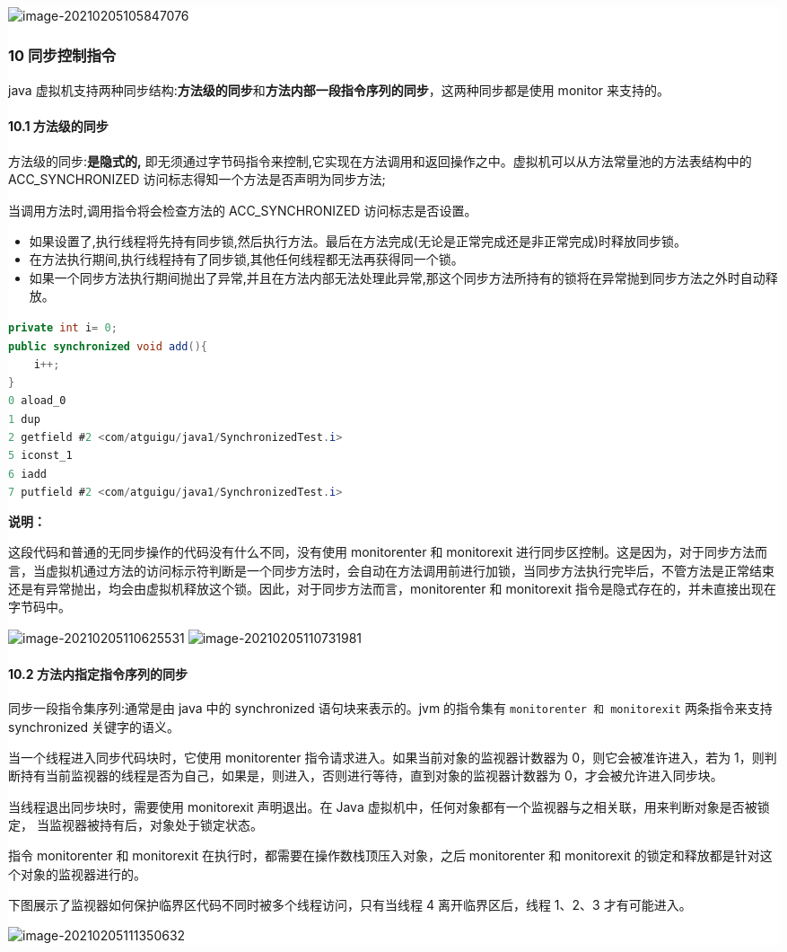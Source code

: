 <img src="https://tvax1.sinaimg.cn/large/006JhGcily1gy2m4m51bkj31gn0rcarm.jpg" alt="image-20210205105847076" width="85%">

### 10 同步控制指令

java 虚拟机支持两种同步结构:**方法级的同步**和**方法内部一段指令序列的同步**，这两种同步都是使用 monitor 来支持的。

#### 10.1 方法级的同步

方法级的同步:**是隐式的,** 即无须通过字节码指令来控制,它实现在方法调用和返回操作之中。虚拟机可以从方法常量池的方法表结构中的 ACC_SYNCHRONIZED 访问标志得知一个方法是否声明为同步方法;

当调用方法时,调用指令将会检查方法的 ACC_SYNCHRONIZED 访问标志是否设置。

- 如果设置了,执行线程将先持有同步锁,然后执行方法。最后在方法完成(无论是正常完成还是非正常完成)时释放同步锁。
- 在方法执行期间,执行线程持有了同步锁,其他任何线程都无法再获得同一个锁。
- 如果一个同步方法执行期间抛出了异常,并且在方法内部无法处理此异常,那这个同步方法所持有的锁将在异常抛到同步方法之外时自动释放。

```java
private int i= 0;
public synchronized void add(){
    i++;
}
0 aload_0
1 dup
2 getfield #2 <com/atguigu/java1/SynchronizedTest.i>
5 iconst_1
6 iadd
7 putfield #2 <com/atguigu/java1/SynchronizedTest.i>
```

**说明：**

这段代码和普通的无同步操作的代码没有什么不同，没有使用 monitorenter 和 monitorexit 进行同步区控制。这是因为，对于同步方法而言，当虚拟机通过方法的访问标示符判断是一个同步方法时，会自动在方法调用前进行加锁，当同步方法执行完毕后，不管方法是正常结束还是有异常抛出，均会由虚拟机释放这个锁。因此，对于同步方法而言，monitorenter 和 monitorexit 指令是隐式存在的，并未直接出现在字节码中。

<img src="https://tvax4.sinaimg.cn/large/006JhGcily1gy2mu33gxuj31630iqn3w.jpg" alt="image-20210205110625531" width="85%">

<img src="https://tva3.sinaimg.cn/large/006JhGcily1gy2munawxgj313f0d1dmb.jpg" alt="image-20210205110731981" width="85%">

#### 10.2 方法内指定指令序列的同步

同步一段指令集序列:通常是由 java 中的 synchronized 语句块来表示的。jvm 的指令集有 `monitorenter 和 monitorexit` 两条指令来支持 synchronized 关键字的语义。

当一个线程进入同步代码块时，它使用 monitorenter 指令请求进入。如果当前对象的监视器计数器为 0，则它会被准许进入，若为 1，则判断持有当前监视器的线程是否为自己，如果是，则进入，否则进行等待，直到对象的监视器计数器为 0，才会被允许进入同步块。

当线程退出同步块时，需要使用 monitorexit 声明退出。在 Java 虚拟机中，任何对象都有一个监视器与之相关联，用来判断对象是否被锁定， 当监视器被持有后，对象处于锁定状态。

指令 monitorenter 和 monitorexit 在执行时，都需要在操作数栈顶压入对象，之后 monitorenter 和 monitorexit 的锁定和释放都是针对这个对象的监视器进行的。

下图展示了监视器如何保护临界区代码不同时被多个线程访问，只有当线程 4 离开临界区后，线程 1、2、3 才有可能进入。

<img src="https://tvax1.sinaimg.cn/large/006JhGcily1gy2mxaaytoj30lm09uacf.jpg" alt="image-20210205111350632" width="65%">

